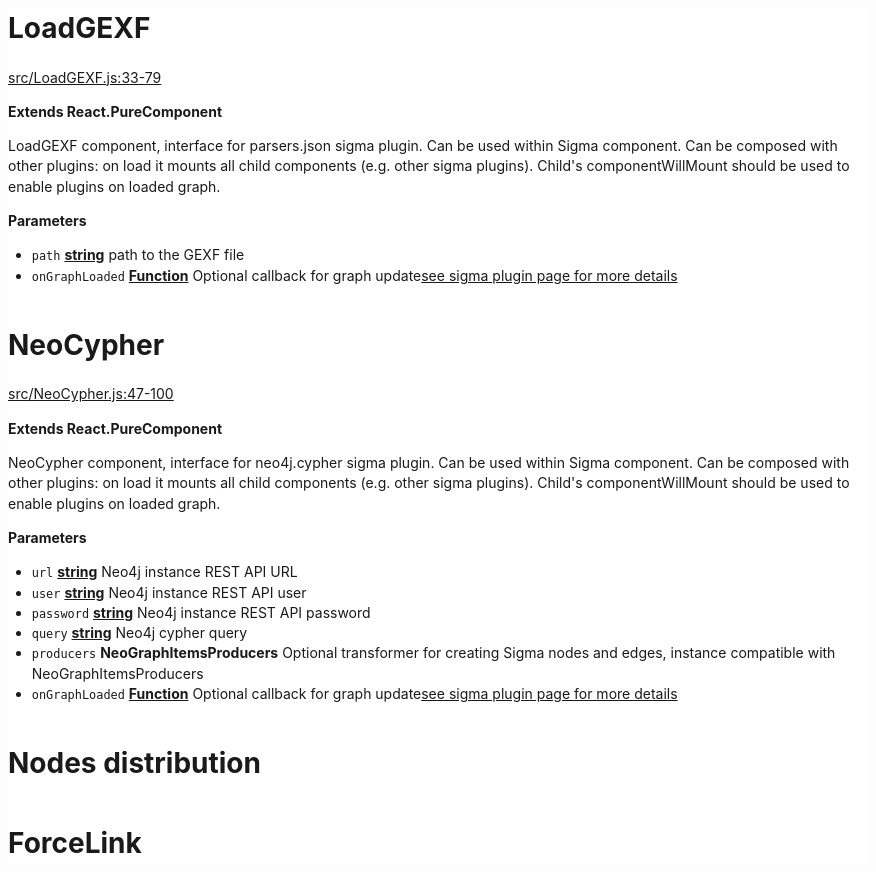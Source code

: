 # LoadGEXF

[src/LoadGEXF.js:33-79](https://github.com/dunnock/react-sigma/blob/22ffeb743b9893354171f025edc217e4241ca70c/src/LoadGEXF.js#L33-L79 "Source code on GitHub")

**Extends React.PureComponent**

LoadGEXF component, interface for parsers.json sigma plugin. Can be used within Sigma component.
Can be composed with other plugins: on load it mounts all child components (e.g. other sigma plugins). 
Child's componentWillMount should be used to enable plugins on loaded graph.

**Parameters**

-   `path` **[string](https://developer.mozilla.org/en-US/docs/Web/JavaScript/Reference/Global_Objects/String)** path to the GEXF file
-   `onGraphLoaded` **[Function](https://developer.mozilla.org/en-US/docs/Web/JavaScript/Reference/Statements/function)** Optional callback for graph update[see sigma plugin page for more details](https://github.com/jacomyal/sigma.js/tree/master/plugins/sigma.neo4j.cypher)

# NeoCypher

[src/NeoCypher.js:47-100](https://github.com/dunnock/react-sigma/blob/22ffeb743b9893354171f025edc217e4241ca70c/src/NeoCypher.js#L47-L100 "Source code on GitHub")

**Extends React.PureComponent**

NeoCypher component, interface for neo4j.cypher sigma plugin. Can be used within Sigma component.
Can be composed with other plugins: on load it mounts all child components (e.g. other sigma plugins). 
Child's componentWillMount should be used to enable plugins on loaded graph.

**Parameters**

-   `url` **[string](https://developer.mozilla.org/en-US/docs/Web/JavaScript/Reference/Global_Objects/String)** Neo4j instance REST API URL
-   `user` **[string](https://developer.mozilla.org/en-US/docs/Web/JavaScript/Reference/Global_Objects/String)** Neo4j instance REST API user
-   `password` **[string](https://developer.mozilla.org/en-US/docs/Web/JavaScript/Reference/Global_Objects/String)** Neo4j instance REST API password
-   `query` **[string](https://developer.mozilla.org/en-US/docs/Web/JavaScript/Reference/Global_Objects/String)** Neo4j cypher query
-   `producers` **NeoGraphItemsProducers** Optional transformer for creating Sigma nodes and edges, 
    instance compatible with NeoGraphItemsProducers
-   `onGraphLoaded` **[Function](https://developer.mozilla.org/en-US/docs/Web/JavaScript/Reference/Statements/function)** Optional callback for graph update[see sigma plugin page for more details](https://github.com/jacomyal/sigma.js/tree/master/plugins/sigma.neo4j.cypher)

# Nodes distribution

# ForceLink
